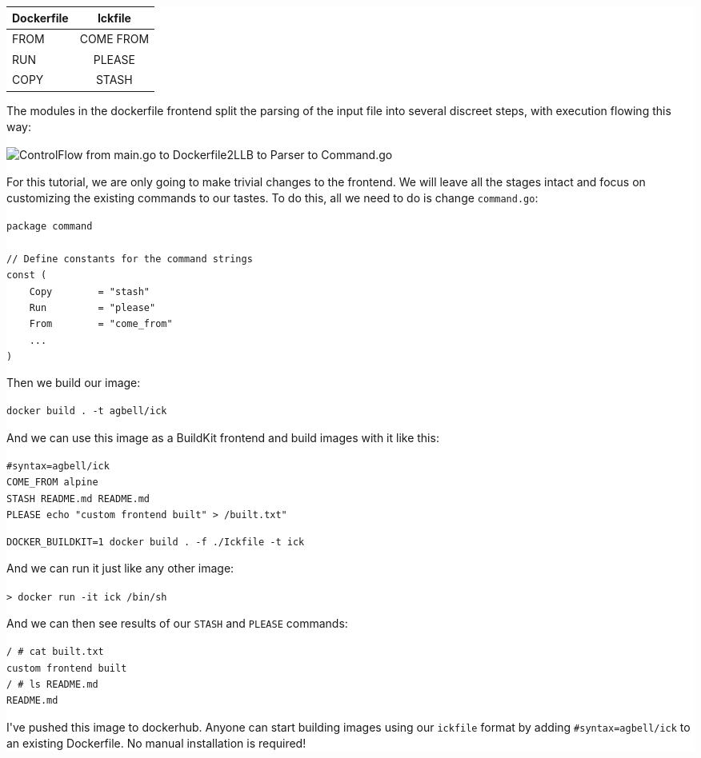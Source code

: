 | Dockerfile        | Ickfile           |
| ------------- |:-------------:| 
| FROM          | COME FROM | 
| RUN           | PLEASE        | 
| COPY          | STASH      | 


The modules in the dockerfile frontend split the parsing of the input file into several discreet steps, with execution flowing this way:

![ControlFlow from main.go to Dockerfile2LLB to Parser to Command.go](./bk-internals-images/controlflow.png)

For this tutorial, we are only going to make trivial changes to the frontend.  We will leave all the stages intact and focus on customizing the existing commands to our tastes.  To do this, all we need to do is change `command.go`:

```
package command

// Define constants for the command strings
const (
	Copy        = "stash"
	Run         = "please"
	From        = "come_from"
	...
)
```

Then we build our image:
```
docker build . -t agbell/ick
```

And we can use this image as a BuildKit frontend and build images with it like this:
```
#syntax=agbell/ick
COME_FROM alpine
STASH README.md README.md
PLEASE echo "custom frontend built" > /built.txt"

```

```
DOCKER_BUILDKIT=1 docker build . -f ./Ickfile -t ick 
```

And we can run it just like any other image:
```
> docker run -it ick /bin/sh
```
And we can then see results of our `STASH` and `PLEASE` commands:
```
/ # cat built.txt 
custom frontend built
/ # ls README.md
README.md
```
I've pushed this image to dockerhub.  Anyone can start building images using our `ickfile` format by adding `#syntax=agbell/ick` to an existing Dockerfile. No manual installation is required!

